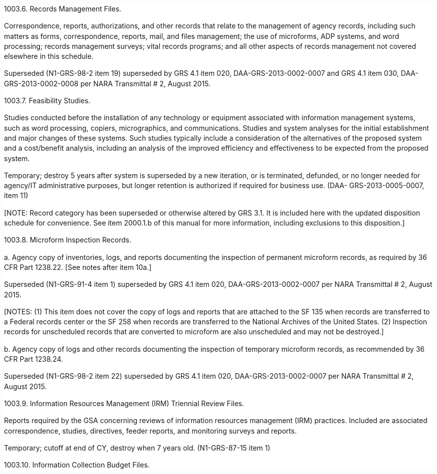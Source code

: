1003.6. Records Management Files.

Correspondence, reports, authorizations, and other records that relate to the management of agency records, including such matters as forms, correspondence, reports, mail, and files management; the use of microforms, ADP systems, and word processing; records management surveys; vital records programs; and all other aspects of records management not covered elsewhere in this schedule.

Superseded (N1-GRS-98-2 item 19) superseded by GRS
4.1 item 020, DAA-GRS-2013-0002-0007 and GRS 4.1 item 030, DAA-GRS-2013-0002-0008 per NARA Transmittal # 2, August 2015.

1003.7. Feasibility Studies.

Studies conducted before the installation of any technology or equipment associated with information management systems, such as word processing, copiers, micrographics, and communications. Studies and system analyses for the initial establishment and major changes of these systems. Such studies typically include a consideration of the alternatives of the proposed system and a cost/benefit analysis, including an analysis of the improved efficiency and effectiveness to be expected from the proposed system.

Temporary; destroy 5 years after system is superseded by a new iteration, or is terminated, defunded, or no longer needed for agency/IT administrative purposes, but longer retention is authorized if required for business use. (DAA- GRS-2013-0005-0007, item 11)

[NOTE: Record category has been superseded or otherwise altered by GRS 3.1. It is included here with the updated disposition schedule for convenience. See item 2000.1.b of this manual for more information, including exclusions to this disposition.]

1003.8.  Microform Inspection Records.

a.	Agency copy of inventories, logs, and reports documenting the inspection of permanent microform records, as required by 36 CFR Part
1238.22. [See notes after item 10a.]

Superseded (N1-GRS-91-4 item 1) superseded by GRS 4.1 item 020, DAA-GRS-2013-0002-0007 per NARA Transmittal # 2, August 2015.

[NOTES: (1) This item does not cover the copy of logs and reports that are attached to the SF 135 when records are transferred to a Federal records center or the SF 258 when records are transferred to the National Archives of the United States. (2) Inspection records for unscheduled records that are converted to microform are also unscheduled and may not be destroyed.]

b.	Agency copy of logs and other records documenting the inspection of temporary microform records, as recommended by 36 CFR Part 1238.24.

Superseded (N1-GRS-98-2 item 22) superseded by GRS
4.1 item 020, DAA-GRS-2013-0002-0007 per NARA Transmittal # 2, August 2015.




1003.9.  Information Resources Management (IRM) Triennial Review Files.

Reports required by the GSA concerning reviews of information resources management (IRM) practices. Included are associated correspondence, studies, directives, feeder reports, and monitoring surveys and reports.

Temporary; cutoff at end of CY, destroy when 7 years old. (N1-GRS-87-15 item 1)

1003.10. Information Collection Budget Files.
